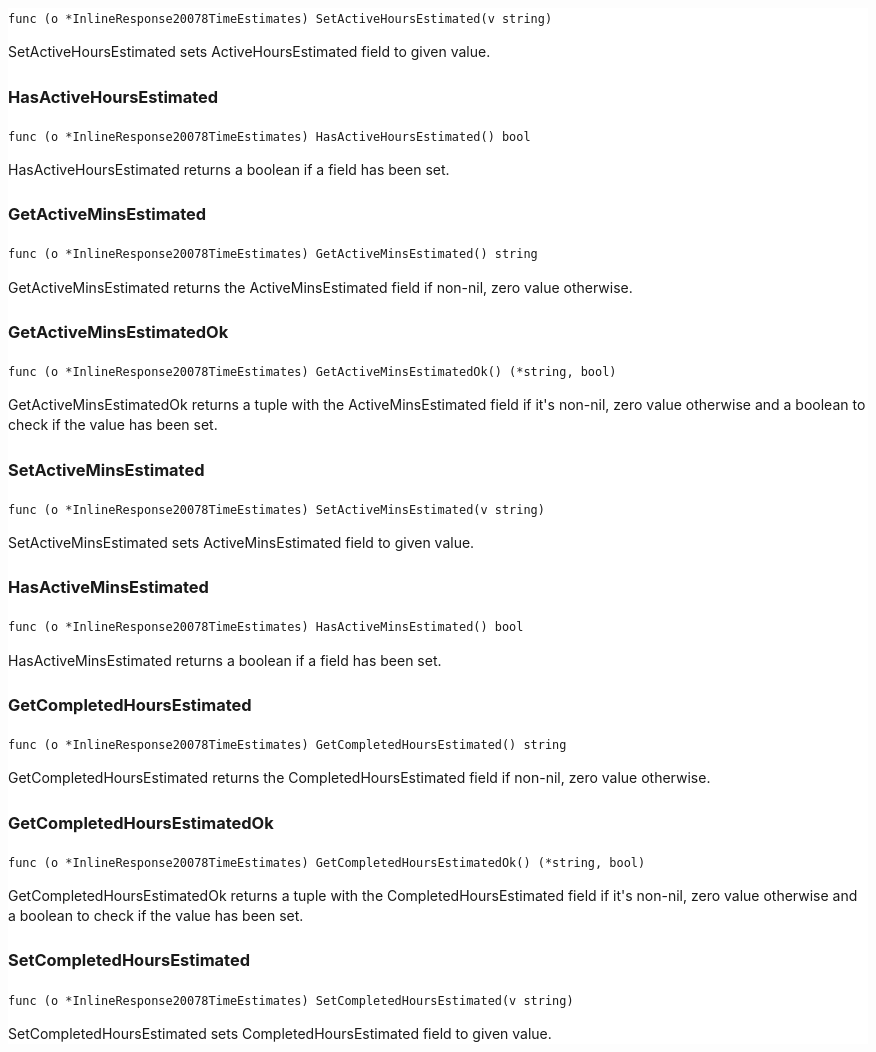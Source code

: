 `func (o *InlineResponse20078TimeEstimates) SetActiveHoursEstimated(v string)`

SetActiveHoursEstimated sets ActiveHoursEstimated field to given value.

### HasActiveHoursEstimated

`func (o *InlineResponse20078TimeEstimates) HasActiveHoursEstimated() bool`

HasActiveHoursEstimated returns a boolean if a field has been set.

### GetActiveMinsEstimated

`func (o *InlineResponse20078TimeEstimates) GetActiveMinsEstimated() string`

GetActiveMinsEstimated returns the ActiveMinsEstimated field if non-nil, zero value otherwise.

### GetActiveMinsEstimatedOk

`func (o *InlineResponse20078TimeEstimates) GetActiveMinsEstimatedOk() (*string, bool)`

GetActiveMinsEstimatedOk returns a tuple with the ActiveMinsEstimated field if it's non-nil, zero value otherwise
and a boolean to check if the value has been set.

### SetActiveMinsEstimated

`func (o *InlineResponse20078TimeEstimates) SetActiveMinsEstimated(v string)`

SetActiveMinsEstimated sets ActiveMinsEstimated field to given value.

### HasActiveMinsEstimated

`func (o *InlineResponse20078TimeEstimates) HasActiveMinsEstimated() bool`

HasActiveMinsEstimated returns a boolean if a field has been set.

### GetCompletedHoursEstimated

`func (o *InlineResponse20078TimeEstimates) GetCompletedHoursEstimated() string`

GetCompletedHoursEstimated returns the CompletedHoursEstimated field if non-nil, zero value otherwise.

### GetCompletedHoursEstimatedOk

`func (o *InlineResponse20078TimeEstimates) GetCompletedHoursEstimatedOk() (*string, bool)`

GetCompletedHoursEstimatedOk returns a tuple with the CompletedHoursEstimated field if it's non-nil, zero value otherwise
and a boolean to check if the value has been set.

### SetCompletedHoursEstimated

`func (o *InlineResponse20078TimeEstimates) SetCompletedHoursEstimated(v string)`

SetCompletedHoursEstimated sets CompletedHoursEstimated field to given value.
